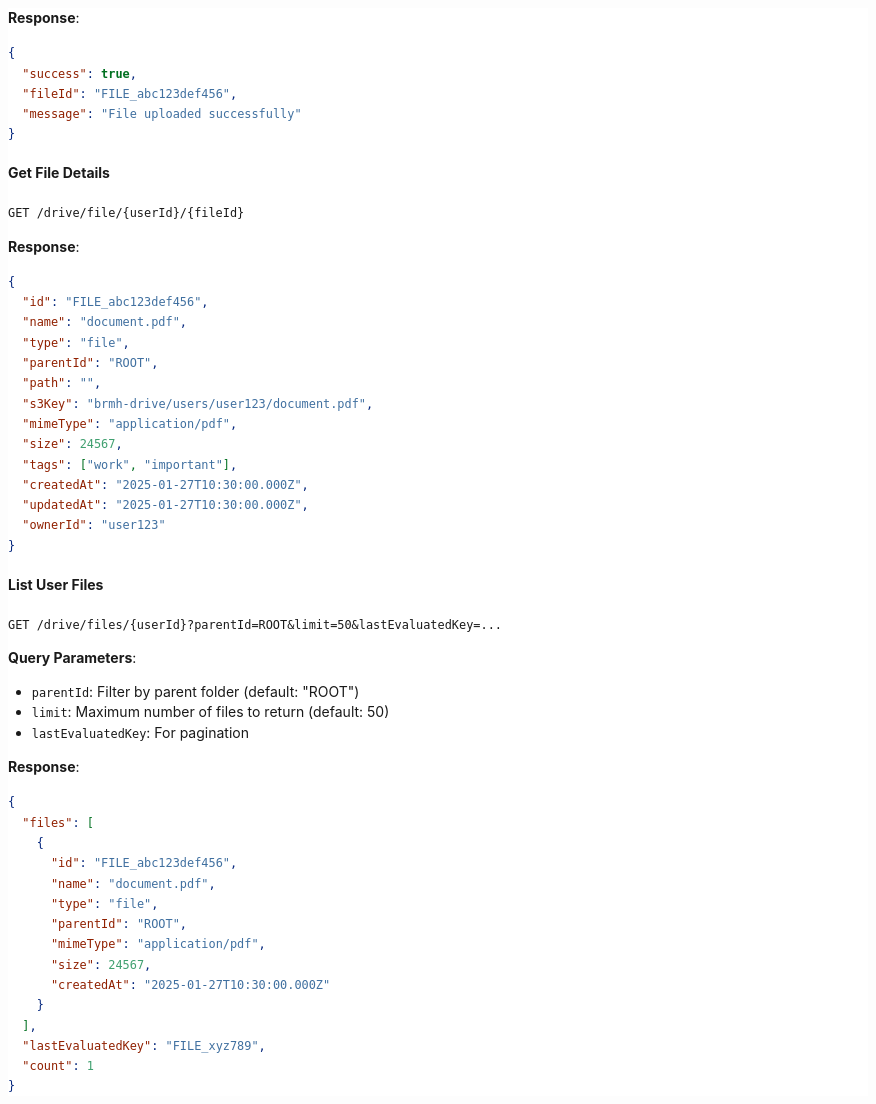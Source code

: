 **Response**:
```json
{
  "success": true,
  "fileId": "FILE_abc123def456",
  "message": "File uploaded successfully"
}
```

#### Get File Details
```http
GET /drive/file/{userId}/{fileId}
```

**Response**:
```json
{
  "id": "FILE_abc123def456",
  "name": "document.pdf",
  "type": "file",
  "parentId": "ROOT",
  "path": "",
  "s3Key": "brmh-drive/users/user123/document.pdf",
  "mimeType": "application/pdf",
  "size": 24567,
  "tags": ["work", "important"],
  "createdAt": "2025-01-27T10:30:00.000Z",
  "updatedAt": "2025-01-27T10:30:00.000Z",
  "ownerId": "user123"
}
```

#### List User Files
```http
GET /drive/files/{userId}?parentId=ROOT&limit=50&lastEvaluatedKey=...
```

**Query Parameters**:
- `parentId`: Filter by parent folder (default: "ROOT")
- `limit`: Maximum number of files to return (default: 50)
- `lastEvaluatedKey`: For pagination

**Response**:
```json
{
  "files": [
    {
      "id": "FILE_abc123def456",
      "name": "document.pdf",
      "type": "file",
      "parentId": "ROOT",
      "mimeType": "application/pdf",
      "size": 24567,
      "createdAt": "2025-01-27T10:30:00.000Z"
    }
  ],
  "lastEvaluatedKey": "FILE_xyz789",
  "count": 1
}
```
